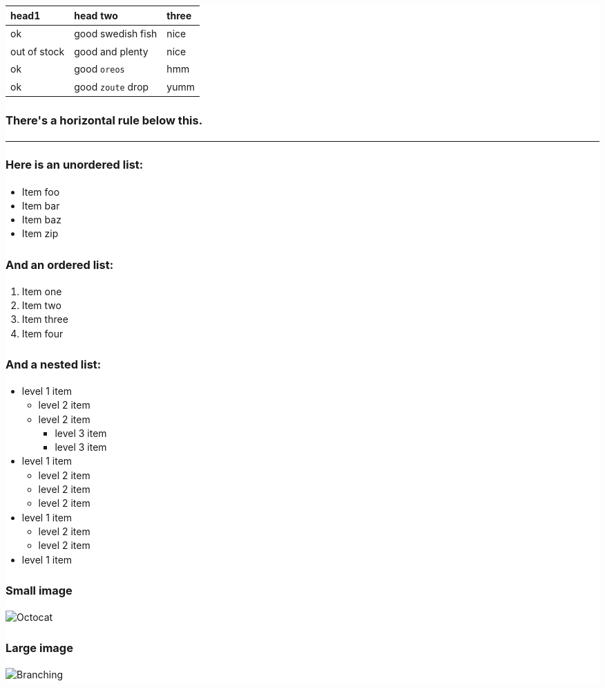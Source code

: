 | head1        | head two          | three |
|:-------------|:------------------|:------|
| ok           | good swedish fish | nice  |
| out of stock | good and plenty   | nice  |
| ok           | good `oreos`      | hmm   |
| ok           | good `zoute` drop | yumm  |

### There's a horizontal rule below this.

* * *

### Here is an unordered list:

*   Item foo
*   Item bar
*   Item baz
*   Item zip

### And an ordered list:

1.  Item one
1.  Item two
1.  Item three
1.  Item four

### And a nested list:

- level 1 item
  - level 2 item
  - level 2 item
    - level 3 item
    - level 3 item
- level 1 item
  - level 2 item
  - level 2 item
  - level 2 item
- level 1 item
  - level 2 item
  - level 2 item
- level 1 item

### Small image

![Octocat](https://github.githubassets.com/images/icons/emoji/octocat.png)

### Large image

![Branching](https://guides.github.com/activities/hello-world/branching.png)
